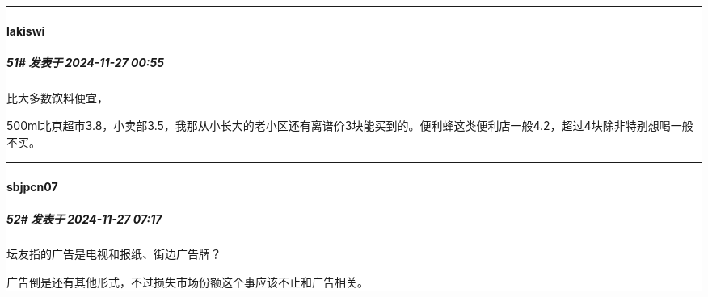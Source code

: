 
*****

####  lakiswi  
##### 51#       发表于 2024-11-27 00:55

比大多数饮料便宜，

500ml北京超市3.8，小卖部3.5，我那从小长大的老小区还有离谱价3块能买到的。便利蜂这类便利店一般4.2，超过4块除非特别想喝一般不买。


*****

####  sbjpcn07  
##### 52#       发表于 2024-11-27 07:17

坛友指的广告是电视和报纸、街边广告牌？

广告倒是还有其他形式，不过损失市场份额这个事应该不止和广告相关。

